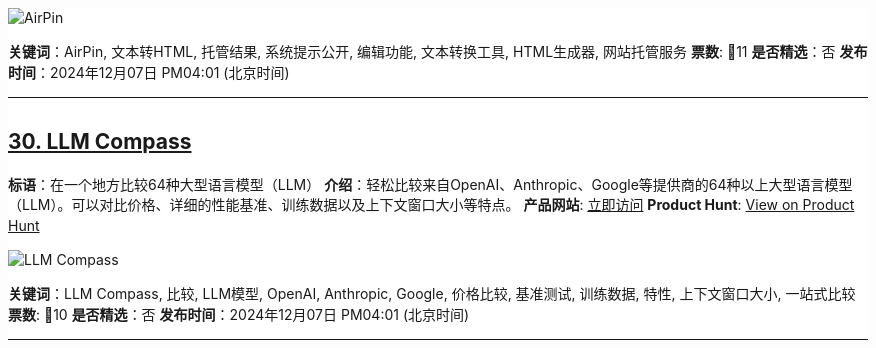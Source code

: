 ![AirPin](https://ph-files.imgix.net/cd153f86-1d83-47d0-9493-0b5585029aab.png?auto=format&fit=crop&frame=1&h=512&w=1024)

**关键词**：AirPin, 文本转HTML, 托管结果, 系统提示公开, 编辑功能, 文本转换工具, HTML生成器, 网站托管服务
**票数**: 🔺11
**是否精选**：否
**发布时间**：2024年12月07日 PM04:01 (北京时间)

---

## [30. LLM Compass](https://www.producthunt.com/posts/llm-compass?utm_campaign=producthunt-api&utm_medium=api-v2&utm_source=Application%3A+decohack+%28ID%3A+131684%29)
**标语**：在一个地方比较64种大型语言模型（LLM）
**介绍**：轻松比较来自OpenAI、Anthropic、Google等提供商的64种以上大型语言模型（LLM）。可以对比价格、详细的性能基准、训练数据以及上下文窗口大小等特点。
**产品网站**: [立即访问](https://www.producthunt.com/r/WGOG6CREQPHYQB?utm_campaign=producthunt-api&utm_medium=api-v2&utm_source=Application%3A+decohack+%28ID%3A+131684%29)
**Product Hunt**: [View on Product Hunt](https://www.producthunt.com/posts/llm-compass?utm_campaign=producthunt-api&utm_medium=api-v2&utm_source=Application%3A+decohack+%28ID%3A+131684%29)

![LLM Compass](https://ph-files.imgix.net/5d7f5579-aac6-4eaa-982c-67471ffab506.png?auto=format&fit=crop&frame=1&h=512&w=1024)

**关键词**：LLM Compass, 比较, LLM模型, OpenAI, Anthropic, Google, 价格比较, 基准测试, 训练数据, 特性, 上下文窗口大小, 一站式比较
**票数**: 🔺10
**是否精选**：否
**发布时间**：2024年12月07日 PM04:01 (北京时间)

---

